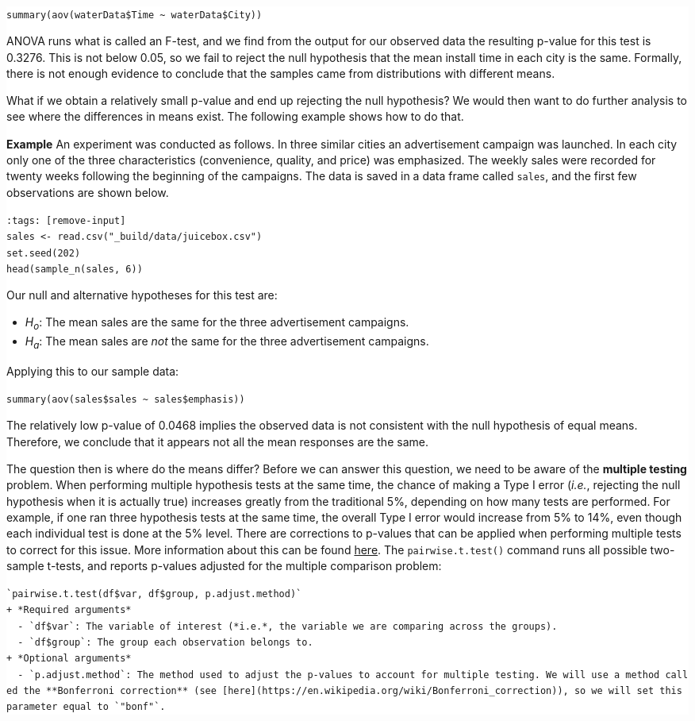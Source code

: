 ```{code-cell}
summary(aov(waterData$Time ~ waterData$City))
```

ANOVA runs what is called an F-test, and we find from the output for our observed data the resulting p-value for this test is 0.3276. This is not below 0.05, so we fail to reject the null hypothesis that the mean install time in each city is the same. Formally, there is not enough evidence to conclude that the samples came from distributions with different means.

What if we obtain a relatively small p-value and end up rejecting the null hypothesis? We would then want to do further analysis to see where the differences in means exist. The following example shows how to do that.

**Example** An experiment was conducted as follows. In three similar cities an advertisement campaign was launched. In each city only one of the three characteristics (convenience, quality, and price) was emphasized. The weekly sales were recorded for twenty weeks following the beginning of the campaigns. The data is saved in a data frame called `sales`, and the first few observations are shown below. 

```{code-cell}
:tags: [remove-input]
sales <- read.csv("_build/data/juicebox.csv")
set.seed(202)
head(sample_n(sales, 6))
```

Our null and alternative hypotheses for this test are:

+ $H_o$: The mean sales are the same for the three advertisement campaigns.
+ $H_a$: The mean sales are *not* the same for the three advertisement campaigns.

Applying this to our sample data:

```{code-cell}
summary(aov(sales$sales ~ sales$emphasis))
```

The relatively low p-value of 0.0468 implies the observed data is not consistent with the null hypothesis of equal means. Therefore, we conclude that it appears not all the mean responses are the same.

The question then is where do the means differ? Before we can answer this question, we need to be aware of the **multiple testing** problem. When performing multiple hypothesis tests at the same time, the chance of making a Type I error (*i.e.*, rejecting the null hypothesis when it is actually true) increases greatly from the traditional 5%, depending on how many tests are performed. For example, if one ran three hypothesis tests at the same time, the overall Type I error would increase from 5% to 14%, even though each individual test is done at the 5% level. There are corrections to p-values that can be applied when performing multiple tests to correct for this issue. More information about this can be found [here](https://www.stat.berkeley.edu/~mgoldman/Section0402.pdf). The `pairwise.t.test()` command runs all possible two-sample t-tests, and reports p-values adjusted for the multiple comparison problem:

```{admonition} Syntax
`pairwise.t.test(df$var, df$group, p.adjust.method)`
+ *Required arguments*
  - `df$var`: The variable of interest (*i.e.*, the variable we are comparing across the groups).
  - `df$group`: The group each observation belongs to.
+ *Optional arguments*
  - `p.adjust.method`: The method used to adjust the p-values to account for multiple testing. We will use a method called the **Bonferroni correction** (see [here](https://en.wikipedia.org/wiki/Bonferroni_correction)), so we will set this parameter equal to `"bonf"`.
```
